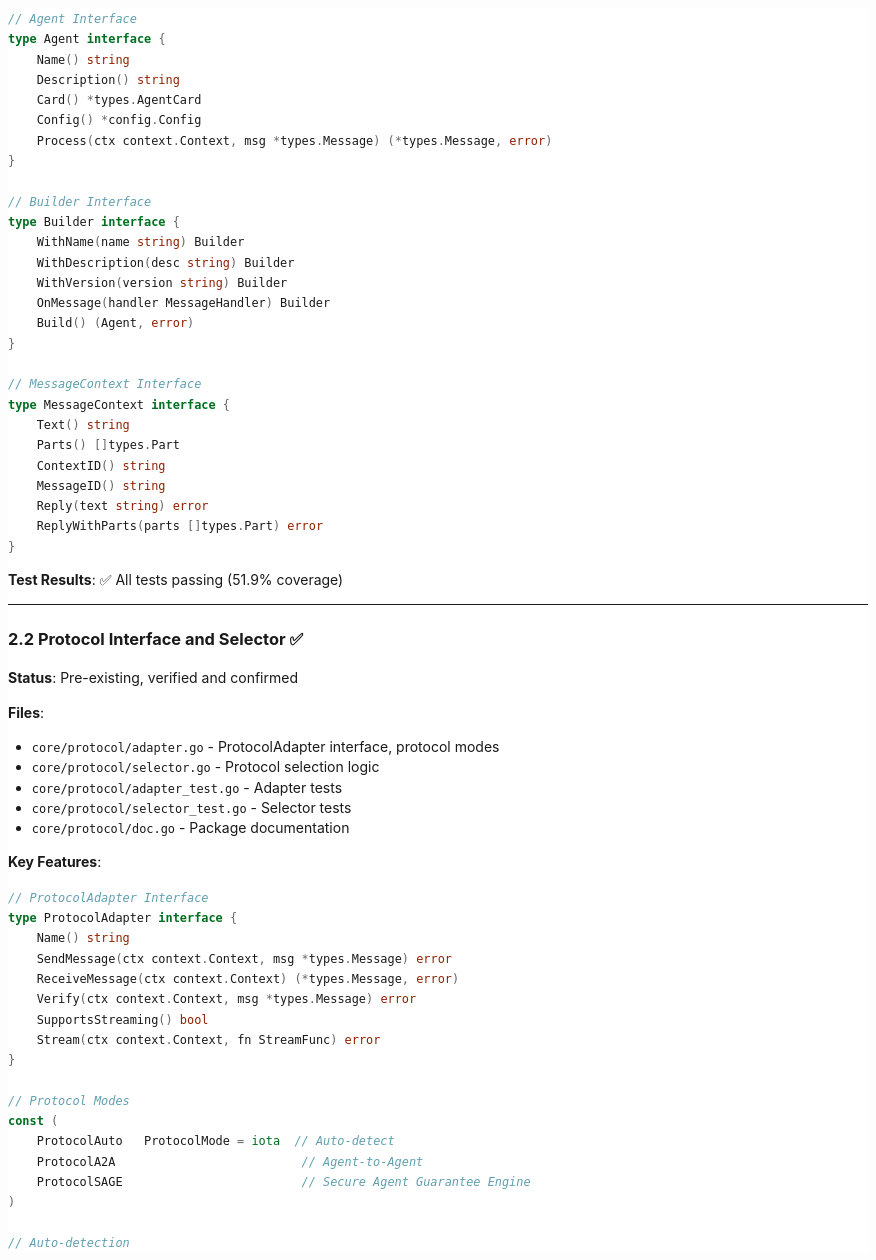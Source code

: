 ```go
// Agent Interface
type Agent interface {
    Name() string
    Description() string
    Card() *types.AgentCard
    Config() *config.Config
    Process(ctx context.Context, msg *types.Message) (*types.Message, error)
}

// Builder Interface
type Builder interface {
    WithName(name string) Builder
    WithDescription(desc string) Builder
    WithVersion(version string) Builder
    OnMessage(handler MessageHandler) Builder
    Build() (Agent, error)
}

// MessageContext Interface
type MessageContext interface {
    Text() string
    Parts() []types.Part
    ContextID() string
    MessageID() string
    Reply(text string) error
    ReplyWithParts(parts []types.Part) error
}
```

**Test Results**: ✅ All tests passing (51.9% coverage)

---

### 2.2 Protocol Interface and Selector ✅

**Status**: Pre-existing, verified and confirmed

**Files**:
- `core/protocol/adapter.go` - ProtocolAdapter interface, protocol modes
- `core/protocol/selector.go` - Protocol selection logic
- `core/protocol/adapter_test.go` - Adapter tests
- `core/protocol/selector_test.go` - Selector tests
- `core/protocol/doc.go` - Package documentation

**Key Features**:

```go
// ProtocolAdapter Interface
type ProtocolAdapter interface {
    Name() string
    SendMessage(ctx context.Context, msg *types.Message) error
    ReceiveMessage(ctx context.Context) (*types.Message, error)
    Verify(ctx context.Context, msg *types.Message) error
    SupportsStreaming() bool
    Stream(ctx context.Context, fn StreamFunc) error
}

// Protocol Modes
const (
    ProtocolAuto   ProtocolMode = iota  // Auto-detect
    ProtocolA2A                          // Agent-to-Agent
    ProtocolSAGE                         // Secure Agent Guarantee Engine
)

// Auto-detection
```